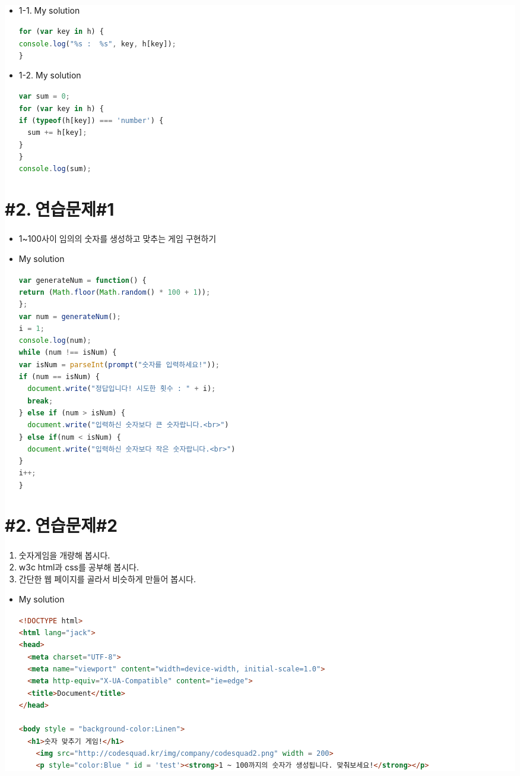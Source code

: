 - 1-1\. My solution

  ```javascript
  for (var key in h) {
  console.log("%s :  %s", key, h[key]);
  }
  ```

- 1-2\. My solution

  ```javascript
  var sum = 0;
  for (var key in h) {
  if (typeof(h[key]) === 'number') {
    sum += h[key];
  }
  }
  console.log(sum);
  ```
# #2\. 연습문제#1

- 1~100사이 임의의 숫자를 생성하고 맞추는 게임 구현하기
- My solution

  ```javascript
  var generateNum = function() {
  return (Math.floor(Math.random() * 100 + 1));
  };
  var num = generateNum();
  i = 1;
  console.log(num);
  while (num !== isNum) {
  var isNum = parseInt(prompt("숫자를 입력하세요!"));
  if (num == isNum) {
    document.write("정답입니다! 시도한 횟수 : " + i);
    break;
  } else if (num > isNum) {
    document.write("입력하신 숫자보다 큰 숫자랍니다.<br>")
  } else if(num < isNum) {
    document.write("입력하신 숫자보다 작은 숫자랍니다.<br>")
  }
  i++;
  }
  ```

# #2\. 연습문제#2

1. 숫자게임을 개량해 봅시다.
2. w3c html과 css를 공부해 봅시다.
3. 간단한 웹 페이지를 골라서 비슷하게 만들어 봅시다.
- My solution
  ```html
  <!DOCTYPE html>
  <html lang="jack">
  <head>
    <meta charset="UTF-8">
    <meta name="viewport" content="width=device-width, initial-scale=1.0">
    <meta http-equiv="X-UA-Compatible" content="ie=edge">
    <title>Document</title>
  </head>

  <body style = "background-color:Linen">
    <h1>숫자 맞추기 게임!</h1>
      <img src="http://codesquad.kr/img/company/codesquad2.png" width = 200>
      <p style="color:Blue " id = 'test'><strong>1 ~ 100까지의 숫자가 생성됩니다. 맞춰보세요!</strong></p>
  ```